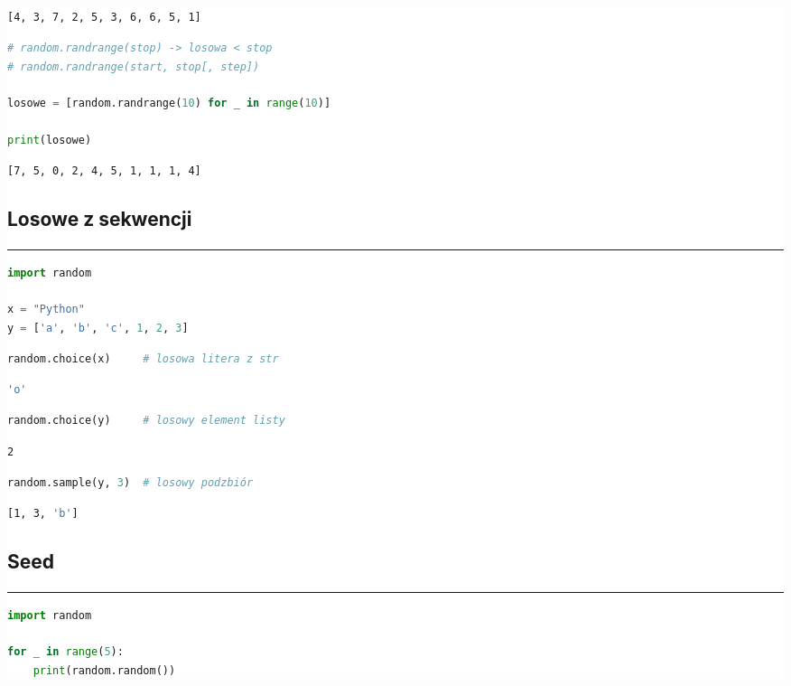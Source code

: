 ```bash
[4, 3, 7, 2, 5, 3, 6, 6, 5, 1]
```


```python
# random.randrange(stop) -> losowa < stop
# random.randrange(start, stop[, step])

losowe = [random.randrange(10) for _ in range(10)]

print(losowe)
```

```bash
[7, 5, 0, 2, 4, 5, 1, 1, 1, 4]
```

## Losowe z sekwencji

---

```python
import random

x = "Python"
y = ['a', 'b', 'c', 1, 2, 3]
```

```python
random.choice(x)     # losowa litera z str
```

```bash
'o'
```

```python
random.choice(y)     # losowy element listy
```

```bash
2
```


```python
random.sample(y, 3)  # losowy podzbiór
```

```bash
[1, 3, 'b']
```

## Seed

---


```python
import random

for _ in range(5):
    print(random.random())
```
